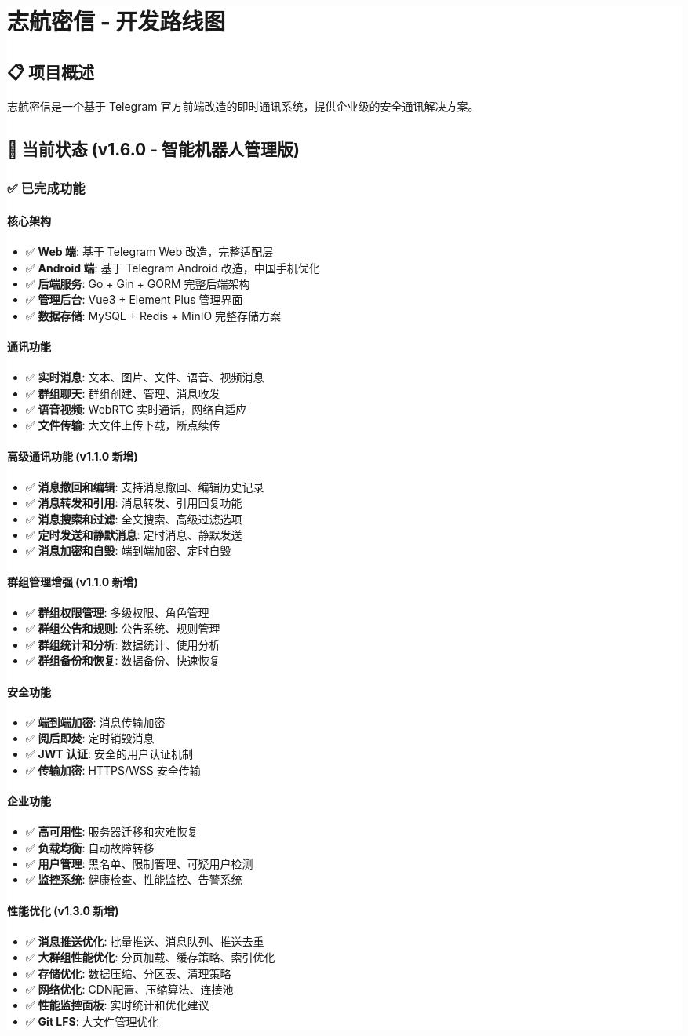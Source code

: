 # 志航密信 - 开发路线图

## 📋 项目概述

志航密信是一个基于 Telegram 官方前端改造的即时通讯系统，提供企业级的安全通讯解决方案。

## 🎯 当前状态 (v1.6.0 - 智能机器人管理版)

### ✅ 已完成功能

#### 核心架构
- ✅ **Web 端**: 基于 Telegram Web 改造，完整适配层
- ✅ **Android 端**: 基于 Telegram Android 改造，中国手机优化
- ✅ **后端服务**: Go + Gin + GORM 完整后端架构
- ✅ **管理后台**: Vue3 + Element Plus 管理界面
- ✅ **数据存储**: MySQL + Redis + MinIO 完整存储方案

#### 通讯功能
- ✅ **实时消息**: 文本、图片、文件、语音、视频消息
- ✅ **群组聊天**: 群组创建、管理、消息收发
- ✅ **语音视频**: WebRTC 实时通话，网络自适应
- ✅ **文件传输**: 大文件上传下载，断点续传

#### 高级通讯功能 (v1.1.0 新增)
- ✅ **消息撤回和编辑**: 支持消息撤回、编辑历史记录
- ✅ **消息转发和引用**: 消息转发、引用回复功能
- ✅ **消息搜索和过滤**: 全文搜索、高级过滤选项
- ✅ **定时发送和静默消息**: 定时消息、静默发送
- ✅ **消息加密和自毁**: 端到端加密、定时自毁

#### 群组管理增强 (v1.1.0 新增)
- ✅ **群组权限管理**: 多级权限、角色管理
- ✅ **群组公告和规则**: 公告系统、规则管理
- ✅ **群组统计和分析**: 数据统计、使用分析
- ✅ **群组备份和恢复**: 数据备份、快速恢复

#### 安全功能
- ✅ **端到端加密**: 消息传输加密
- ✅ **阅后即焚**: 定时销毁消息
- ✅ **JWT 认证**: 安全的用户认证机制
- ✅ **传输加密**: HTTPS/WSS 安全传输

#### 企业功能
- ✅ **高可用性**: 服务器迁移和灾难恢复
- ✅ **负载均衡**: 自动故障转移
- ✅ **用户管理**: 黑名单、限制管理、可疑用户检测
- ✅ **监控系统**: 健康检查、性能监控、告警系统

#### 性能优化 (v1.3.0 新增)
- ✅ **消息推送优化**: 批量推送、消息队列、推送去重
- ✅ **大群组性能优化**: 分页加载、缓存策略、索引优化
- ✅ **存储优化**: 数据压缩、分区表、清理策略
- ✅ **网络优化**: CDN配置、压缩算法、连接池
- ✅ **性能监控面板**: 实时统计和优化建议
- ✅ **Git LFS**: 大文件管理优化
